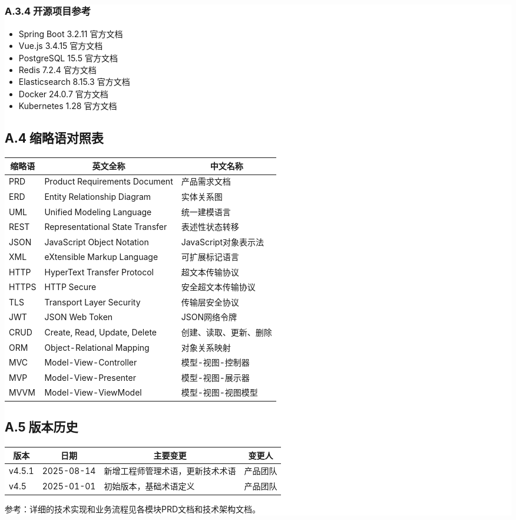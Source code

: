 ### A.3.4 开源项目参考

- Spring Boot 3.2.11 官方文档
- Vue.js 3.4.15 官方文档
- PostgreSQL 15.5 官方文档
- Redis 7.2.4 官方文档
- Elasticsearch 8.15.3 官方文档
- Docker 24.0.7 官方文档
- Kubernetes 1.28 官方文档

## A.4 缩略语对照表

| 缩略语 | 英文全称 | 中文名称 |
|--------|----------|----------|
| PRD | Product Requirements Document | 产品需求文档 |
| ERD | Entity Relationship Diagram | 实体关系图 |
| UML | Unified Modeling Language | 统一建模语言 |
| REST | Representational State Transfer | 表述性状态转移 |
| JSON | JavaScript Object Notation | JavaScript对象表示法 |
| XML | eXtensible Markup Language | 可扩展标记语言 |
| HTTP | HyperText Transfer Protocol | 超文本传输协议 |
| HTTPS | HTTP Secure | 安全超文本传输协议 |
| TLS | Transport Layer Security | 传输层安全协议 |
| JWT | JSON Web Token | JSON网络令牌 |
| CRUD | Create, Read, Update, Delete | 创建、读取、更新、删除 |
| ORM | Object-Relational Mapping | 对象关系映射 |
| MVC | Model-View-Controller | 模型-视图-控制器 |
| MVP | Model-View-Presenter | 模型-视图-展示器 |
| MVVM | Model-View-ViewModel | 模型-视图-视图模型 |

## A.5 版本历史

| 版本 | 日期 | 主要变更 | 变更人 |
|------|------|----------|--------|
| v4.5.1 | 2025-08-14 | 新增工程师管理术语，更新技术术语 | 产品团队 |
| v4.5 | 2025-01-01 | 初始版本，基础术语定义 | 产品团队 |

参考：详细的技术实现和业务流程见各模块PRD文档和技术架构文档。
